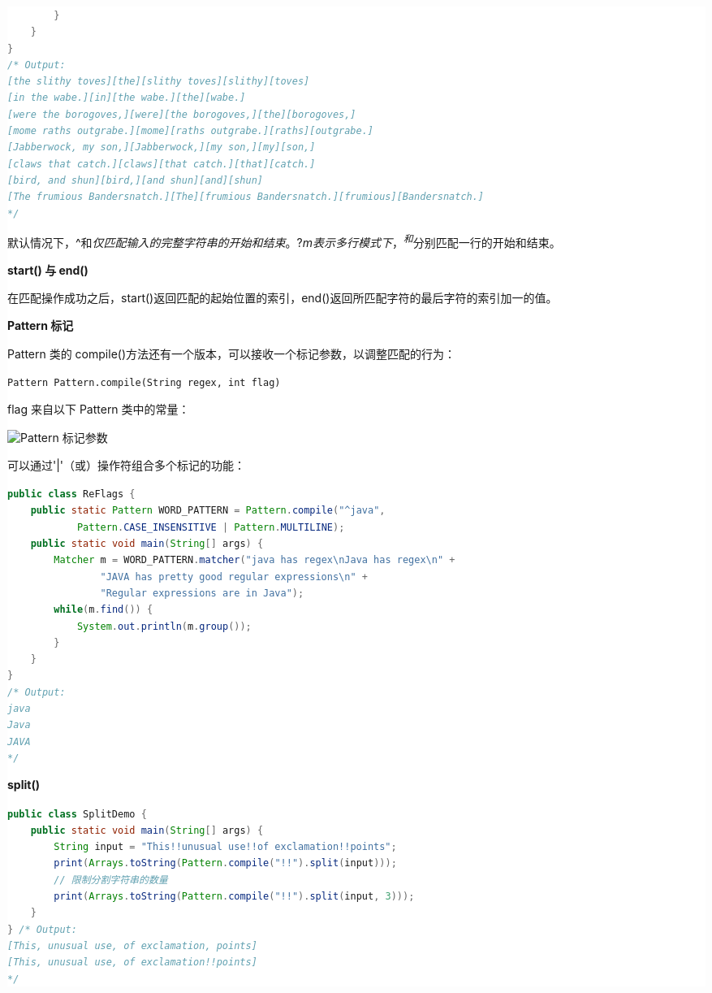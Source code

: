 ```java
        }
    }
}
/* Output:
[the slithy toves][the][slithy toves][slithy][toves]
[in the wabe.][in][the wabe.][the][wabe.]
[were the borogoves,][were][the borogoves,][the][borogoves,]
[mome raths outgrabe.][mome][raths outgrabe.][raths][outgrabe.]
[Jabberwock, my son,][Jabberwock,][my son,][my][son,]
[claws that catch.][claws][that catch.][that][catch.]
[bird, and shun][bird,][and shun][and][shun]
[The frumious Bandersnatch.][The][frumious Bandersnatch.][frumious][Bandersnatch.]
*/
```

默认情况下，^和$仅匹配输入的完整字符串的开始和结束。?m表示多行模式下，^和$分别匹配一行的开始和结束。

**start() 与 end()**

在匹配操作成功之后，start()返回匹配的起始位置的索引，end()返回所匹配字符的最后字符的索引加一的值。

**Pattern 标记**

Pattern 类的 compile()方法还有一个版本，可以接收一个标记参数，以调整匹配的行为：

`Pattern Pattern.compile(String regex, int flag)`

flag 来自以下 Pattern 类中的常量：

![Pattern 标记参数](https://img2018.cnblogs.com/blog/1252910/201904/1252910-20190409103507798-1192565494.png)

可以通过'|'（或）操作符组合多个标记的功能：

```java
public class ReFlags {
    public static Pattern WORD_PATTERN = Pattern.compile("^java",
            Pattern.CASE_INSENSITIVE | Pattern.MULTILINE);
    public static void main(String[] args) {
        Matcher m = WORD_PATTERN.matcher("java has regex\nJava has regex\n" +
                "JAVA has pretty good regular expressions\n" +
                "Regular expressions are in Java");
        while(m.find()) {
            System.out.println(m.group());
        }
    }
}
/* Output:
java
Java
JAVA
*/
```

**split()**

```java
public class SplitDemo {
    public static void main(String[] args) {
        String input = "This!!unusual use!!of exclamation!!points";
        print(Arrays.toString(Pattern.compile("!!").split(input)));
        // 限制分割字符串的数量
        print(Arrays.toString(Pattern.compile("!!").split(input, 3)));
    }
} /* Output:
[This, unusual use, of exclamation, points]
[This, unusual use, of exclamation!!points]
*/
```
